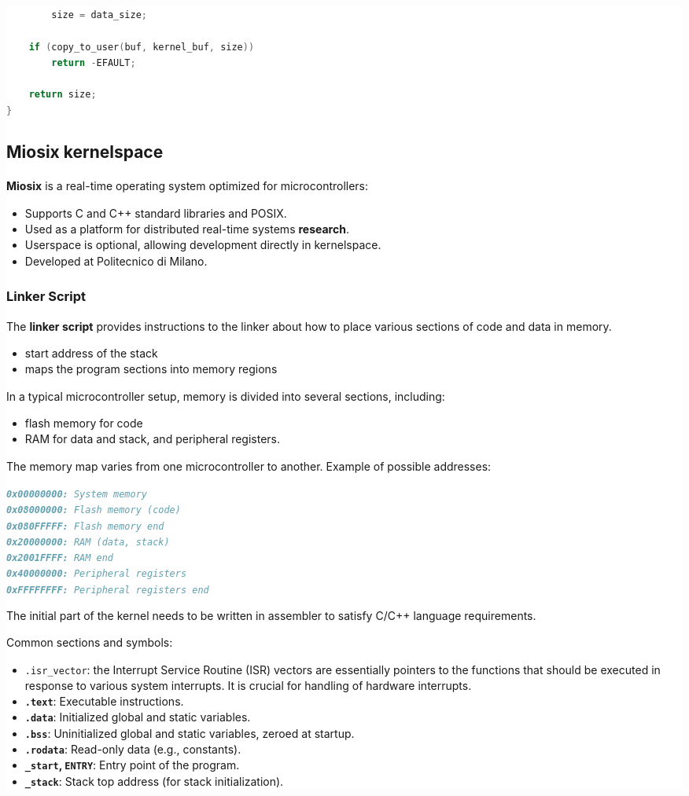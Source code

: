 ```c
        size = data_size;

    if (copy_to_user(buf, kernel_buf, size))
        return -EFAULT;

    return size;
}
```

## Miosix kernelspace

**Miosix** is a real-time operating system optimized for microcontrollers:

- Supports C and C++ standard libraries and POSIX.
- Used as a platform for distributed real-time systems **research**.
- Userspace is optional, allowing development directly in kernelspace.
- Developed at Politecnico di Milano.

### Linker Script

The **linker script** provides instructions to the linker about how to place various sections of code and data in memory.

- start address of the stack
- maps the program sections into memory regions

In a typical microcontroller setup, memory is divided into several sections, including: 

- flash memory for code
- RAM for data and stack, and peripheral registers. 

The memory map varies from one microcontroller to another.
Example of possible addresses:

```markdown
0x00000000: System memory
0x08000000: Flash memory (code)
0x080FFFFF: Flash memory end
0x20000000: RAM (data, stack)
0x2001FFFF: RAM end
0x40000000: Peripheral registers
0xFFFFFFFF: Peripheral registers end
```

The initial part of the kernel needs to be written in assembler to satisfy C/C++ language requirements. 

Common sections and symbols:

- `.isr_vector`: the Interrupt Service Routine (ISR) vectors are essentially pointers to the functions that should be executed in response to various system interrupts. It is crucial for handling of hardware interrupts.
- **`.text`**: Executable instructions.
- **`.data`**: Initialized global and static variables.
- **`.bss`**: Uninitialized global and static variables, zeroed at startup.
- **`.rodata`**: Read-only data (e.g., constants).
- **`_start`, `ENTRY`**: Entry point of the program.
- **`_stack`**: Stack top address (for stack initialization).
